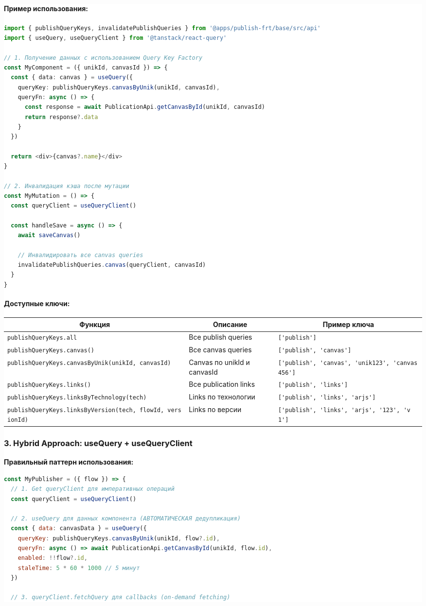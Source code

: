 #### Пример использования:

```typescript
import { publishQueryKeys, invalidatePublishQueries } from '@apps/publish-frt/base/src/api'
import { useQuery, useQueryClient } from '@tanstack/react-query'

// 1. Получение данных с использованием Query Key Factory
const MyComponent = ({ unikId, canvasId }) => {
  const { data: canvas } = useQuery({
    queryKey: publishQueryKeys.canvasByUnik(unikId, canvasId),
    queryFn: async () => {
      const response = await PublicationApi.getCanvasById(unikId, canvasId)
      return response?.data
    }
  })

  return <div>{canvas?.name}</div>
}

// 2. Инвалидация кэша после мутации
const MyMutation = () => {
  const queryClient = useQueryClient()

  const handleSave = async () => {
    await saveCanvas()
    
    // Инвалидировать все canvas queries
    invalidatePublishQueries.canvas(queryClient, canvasId)
  }
}
```

#### Доступные ключи:

| Функция | Описание | Пример ключа |
|---------|----------|--------------|
| `publishQueryKeys.all` | Все publish queries | `['publish']` |
| `publishQueryKeys.canvas()` | Все canvas queries | `['publish', 'canvas']` |
| `publishQueryKeys.canvasByUnik(unikId, canvasId)` | Canvas по unikId и canvasId | `['publish', 'canvas', 'unik123', 'canvas456']` |
| `publishQueryKeys.links()` | Все publication links | `['publish', 'links']` |
| `publishQueryKeys.linksByTechnology(tech)` | Links по технологии | `['publish', 'links', 'arjs']` |
| `publishQueryKeys.linksByVersion(tech, flowId, versionId)` | Links по версии | `['publish', 'links', 'arjs', '123', 'v1']` |

### 3. Hybrid Approach: useQuery + useQueryClient

**Правильный паттерн использования:**

```javascript
const MyPublisher = ({ flow }) => {
  // 1. Get queryClient для императивных операций
  const queryClient = useQueryClient()
  
  // 2. useQuery для данных компонента (АВТОМАТИЧЕСКАЯ дедупликация)
  const { data: canvasData } = useQuery({
    queryKey: publishQueryKeys.canvasByUnik(unikId, flow?.id),
    queryFn: async () => await PublicationApi.getCanvasById(unikId, flow.id),
    enabled: !!flow?.id,
    staleTime: 5 * 60 * 1000 // 5 минут
  })
  
  // 3. queryClient.fetchQuery для callbacks (on-demand fetching)
```